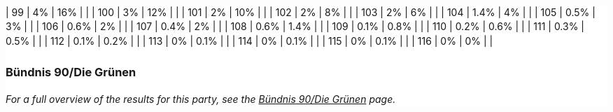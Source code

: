| 99 | 4% | 16% |  |
| 100 | 3% | 12% |  |
| 101 | 2% | 10% |  |
| 102 | 2% | 8% |  |
| 103 | 2% | 6% |  |
| 104 | 1.4% | 4% |  |
| 105 | 0.5% | 3% |  |
| 106 | 0.6% | 2% |  |
| 107 | 0.4% | 2% |  |
| 108 | 0.6% | 1.4% |  |
| 109 | 0.1% | 0.8% |  |
| 110 | 0.2% | 0.6% |  |
| 111 | 0.3% | 0.5% |  |
| 112 | 0.1% | 0.2% |  |
| 113 | 0% | 0.1% |  |
| 114 | 0% | 0.1% |  |
| 115 | 0% | 0.1% |  |
| 116 | 0% | 0% |  |

### Bündnis 90/Die Grünen

*For a full overview of the results for this party, see the [Bündnis 90/Die Grünen](party-bündnis90diegrünen.html) page.*
